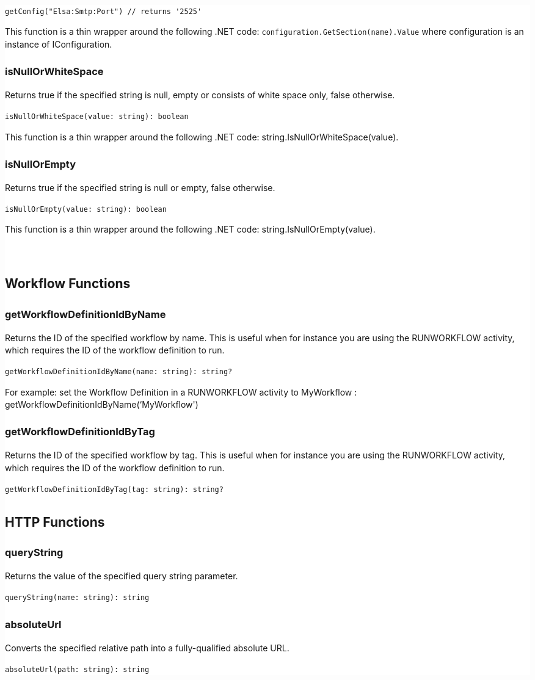 `getConfig("Elsa:Smtp:Port") // returns '2525'`

This function is a thin wrapper around the following .NET code: 
`configuration.GetSection(name).Value`
where configuration is an instance of IConfiguration.

### isNullOrWhiteSpace
Returns true if the specified string is null, empty or consists of white space only, false otherwise.

`isNullOrWhiteSpace(value: string): boolean`

This function is a thin wrapper around the following .NET code: 
string.IsNullOrWhiteSpace(value).

### isNullOrEmpty
Returns true if the specified string is null or empty, false otherwise.

`isNullOrEmpty(value: string): boolean`

This function is a thin wrapper around the following .NET code: 
string.IsNullOrEmpty(value).

 
## Workflow Functions

### getWorkflowDefinitionIdByName
Returns the ID of the specified workflow by name. This is useful when for instance you are using the RUNWORKFLOW activity, which requires the ID of the workflow definition to run.

`getWorkflowDefinitionIdByName(name: string): string?`

For example: set the Workflow Definition in a RUNWORKFLOW activity to MyWorkflow : 
getWorkflowDefinitionIdByName(‘MyWorkflow')


### getWorkflowDefinitionIdByTag
Returns the ID of the specified workflow by tag. This is useful when for instance you are using the RUNWORKFLOW activity, which requires the ID of the workflow definition to run.

`getWorkflowDefinitionIdByTag(tag: string): string?`

## HTTP Functions

### queryString
Returns the value of the specified query string parameter.

`queryString(name: string): string`

### absoluteUrl
Converts the specified relative path into a fully-qualified absolute URL.

`absoluteUrl(path: string): string`

